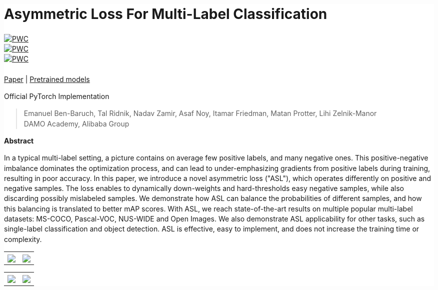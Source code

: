 # Asymmetric Loss For Multi-Label Classification

[![PWC](https://img.shields.io/endpoint.svg?url=https://paperswithcode.com/badge/asymmetric-loss-for-multi-label/multi-label-classification-on-ms-coco)](https://paperswithcode.com/sota/multi-label-classification-on-ms-coco?p=asymmetric-loss-for-multi-label)<br>
[![PWC](https://img.shields.io/endpoint.svg?url=https://paperswithcode.com/badge/asymmetric-loss-for-multi-label/multi-label-classification-on-nus-wide)](https://paperswithcode.com/sota/multi-label-classification-on-nus-wide?p=asymmetric-loss-for-multi-label)<br>
[![PWC](https://img.shields.io/endpoint.svg?url=https://paperswithcode.com/badge/asymmetric-loss-for-multi-label/multi-label-classification-on-pascal-voc-2007)](https://paperswithcode.com/sota/multi-label-classification-on-pascal-voc-2007?p=asymmetric-loss-for-multi-label)<br>
<br> [Paper](https://arxiv.org/abs/2009.14119) |
[Pretrained models](MODEL_ZOO.md)

Official PyTorch Implementation

> Emanuel Ben-Baruch, Tal Ridnik, Nadav Zamir, Asaf Noy, Itamar
> Friedman, Matan Protter, Lihi Zelnik-Manor<br/> DAMO Academy, Alibaba
> Group

**Abstract**

In a typical multi-label setting, a picture contains on average few positive labels, and many negative ones. This positive-negative imbalance dominates the optimization process, and can lead to under-emphasizing gradients from positive labels during training, resulting in poor accuracy. In this paper, we introduce a novel asymmetric loss ("ASL"), which operates differently on positive and negative samples. The loss enables to dynamically down-weights and hard-thresholds easy negative samples, while also discarding possibly mislabeled samples. We demonstrate how ASL can balance the probabilities of different samples, and how this balancing is translated to better mAP scores. With ASL, we reach state-of-the-art results on multiple popular multi-label datasets: MS-COCO, Pascal-VOC, NUS-WIDE and Open Images. We also demonstrate ASL applicability for other tasks, such as single-label classification and object detection. ASL is effective, easy to implement, and does not increase the training time or complexity.

<p align="center">
 <table class="tg">
  <tr>
    <td class="tg-c3ow"><img src="./pics/loss_graph.png" align="center" width="400" ></td>
    <td class="tg-c3ow"><img src="./pics/backbones.png" align="center" width="400" ></td>
  </tr>
</table>
</p>

<p align="center">
 <table class="tg">
  <tr>
    <td class="tg-c3ow"><img src="./pics/ASL_comparison.png" align="center" width="400" ></td>
    <td class="tg-c3ow"><img src="./pics/detection.png" align="center" width="400" ></td>
  </tr>
</table>
</p>
